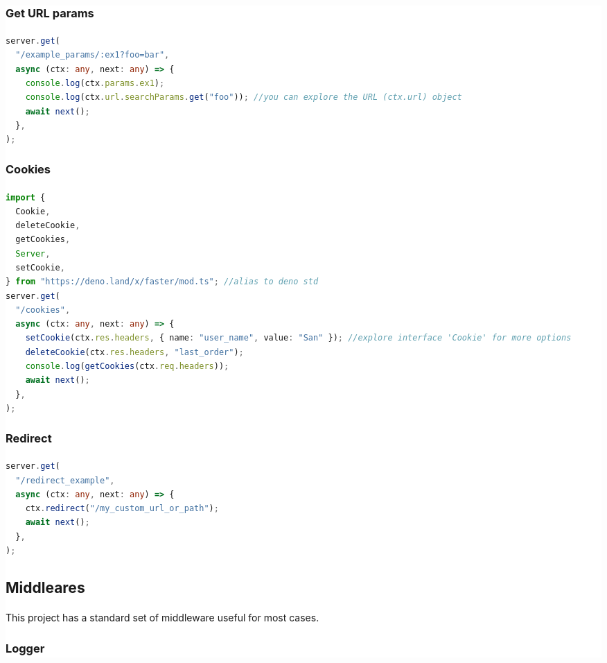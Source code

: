 ### Get URL params

```typescript
server.get(
  "/example_params/:ex1?foo=bar",
  async (ctx: any, next: any) => {
    console.log(ctx.params.ex1);
    console.log(ctx.url.searchParams.get("foo")); //you can explore the URL (ctx.url) object
    await next();
  },
);
```

### Cookies

```typescript
import {
  Cookie,
  deleteCookie,
  getCookies,
  Server,
  setCookie,
} from "https://deno.land/x/faster/mod.ts"; //alias to deno std
server.get(
  "/cookies",
  async (ctx: any, next: any) => {
    setCookie(ctx.res.headers, { name: "user_name", value: "San" }); //explore interface 'Cookie' for more options
    deleteCookie(ctx.res.headers, "last_order");
    console.log(getCookies(ctx.req.headers));
    await next();
  },
);
```

### Redirect

```typescript
server.get(
  "/redirect_example",
  async (ctx: any, next: any) => {
    ctx.redirect("/my_custom_url_or_path");
    await next();
  },
);
```

## Middleares

This project has a standard set of middleware useful for most cases.

### Logger
